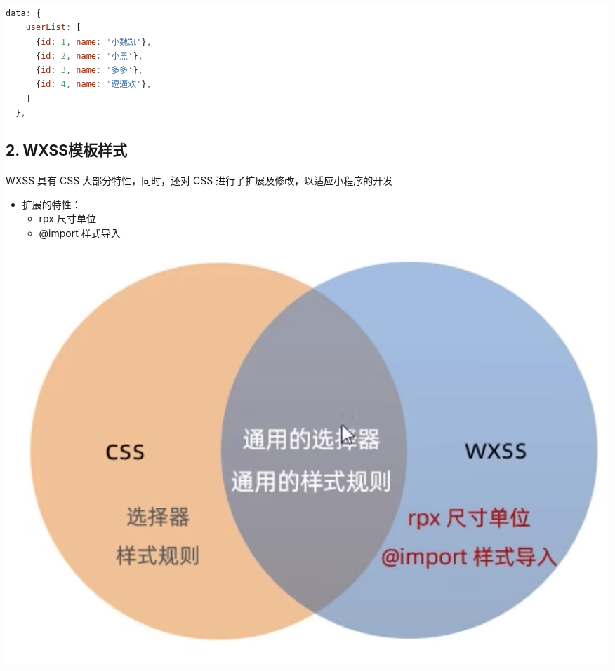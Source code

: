 
```js
data: {
    userList: [
      {id: 1, name: '小魏凯'},
      {id: 2, name: '小黑'},
      {id: 3, name: '多多'},
      {id: 4, name: '逗逼欢'},
    ]
  },

```


## 2. WXSS模板样式

WXSS 具有 CSS 大部分特性，同时，还对 CSS 进行了扩展及修改，以适应小程序的开发

- 扩展的特性：
    - rpx 尺寸单位
    - @import 样式导入

![WXSS 和 CSS](images/day02/image-5.png)
